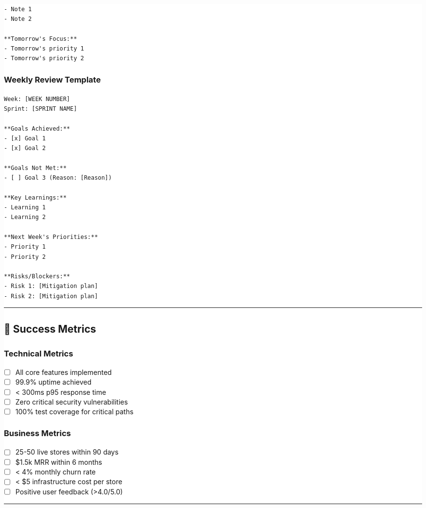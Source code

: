 ```
- Note 1
- Note 2

**Tomorrow's Focus:**
- Tomorrow's priority 1
- Tomorrow's priority 2
```

### **Weekly Review Template**
```
Week: [WEEK NUMBER]
Sprint: [SPRINT NAME]

**Goals Achieved:**
- [x] Goal 1
- [x] Goal 2

**Goals Not Met:**
- [ ] Goal 3 (Reason: [Reason])

**Key Learnings:**
- Learning 1
- Learning 2

**Next Week's Priorities:**
- Priority 1
- Priority 2

**Risks/Blockers:**
- Risk 1: [Mitigation plan]
- Risk 2: [Mitigation plan]
```

---

## **🎯 Success Metrics**

### **Technical Metrics**
- [ ] All core features implemented
- [ ] 99.9% uptime achieved
- [ ] < 300ms p95 response time
- [ ] Zero critical security vulnerabilities
- [ ] 100% test coverage for critical paths

### **Business Metrics**
- [ ] 25-50 live stores within 90 days
- [ ] $1.5k MRR within 6 months
- [ ] < 4% monthly churn rate
- [ ] < $5 infrastructure cost per store
- [ ] Positive user feedback (>4.0/5.0)

---